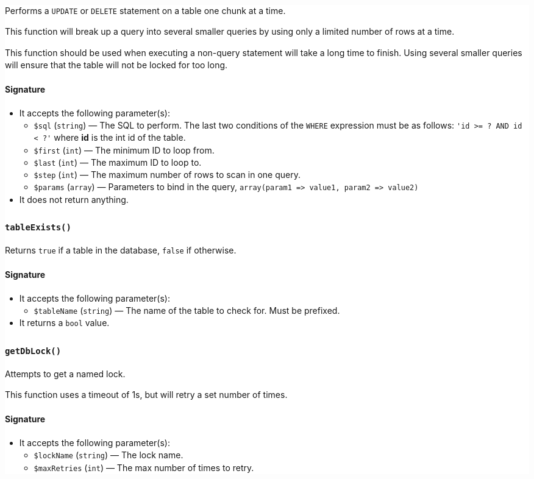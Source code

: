 Performs a `UPDATE` or `DELETE` statement on a table one chunk at a time.

This function will break up a query into several smaller queries by
using only a limited number of rows at a time.

This function should be used when executing a non-query statement will
take a long time to finish. Using several smaller queries will ensure that
the table will not be locked for too long.

#### Signature

-  It accepts the following parameter(s):
    - `$sql` (`string`) &mdash;
       The SQL to perform. The last two conditions of the `WHERE` expression must be as follows: `'id >= ? AND id < ?'` where **id** is the int id of the table.
    - `$first` (`int`) &mdash;
       The minimum ID to loop from.
    - `$last` (`int`) &mdash;
       The maximum ID to loop to.
    - `$step` (`int`) &mdash;
       The maximum number of rows to scan in one query.
    - `$params` (`array`) &mdash;
       Parameters to bind in the query, `array(param1 => value1, param2 => value2)`
- It does not return anything.

<a name="tableexists" id="tableexists"></a>
<a name="tableExists" id="tableExists"></a>
### `tableExists()`

Returns `true` if a table in the database, `false` if otherwise.

#### Signature

-  It accepts the following parameter(s):
    - `$tableName` (`string`) &mdash;
       The name of the table to check for. Must be prefixed.
- It returns a `bool` value.

<a name="getdblock" id="getdblock"></a>
<a name="getDbLock" id="getDbLock"></a>
### `getDbLock()`

Attempts to get a named lock.

This function uses a timeout of 1s, but will
retry a set number of times.

#### Signature

-  It accepts the following parameter(s):
    - `$lockName` (`string`) &mdash;
       The lock name.
    - `$maxRetries` (`int`) &mdash;
       The max number of times to retry.
